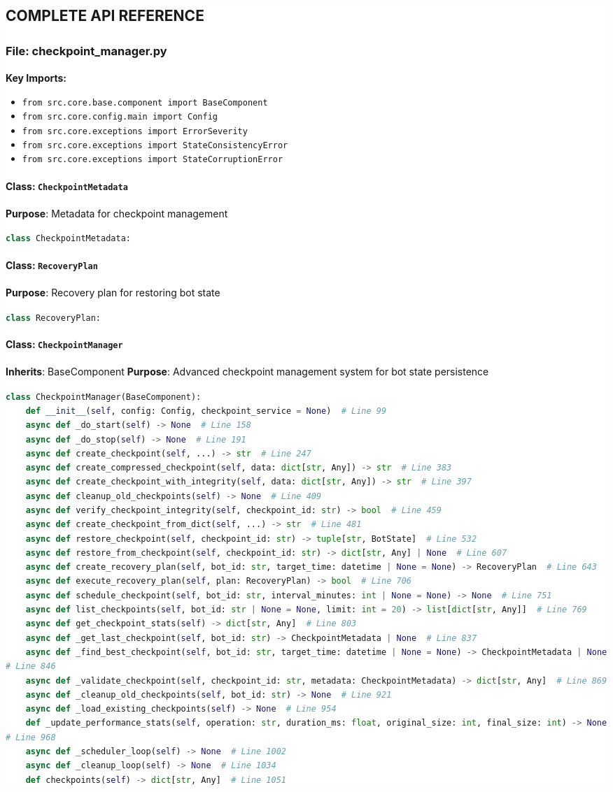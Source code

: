 ## COMPLETE API REFERENCE

### File: checkpoint_manager.py

**Key Imports:**
- `from src.core.base.component import BaseComponent`
- `from src.core.config.main import Config`
- `from src.core.exceptions import ErrorSeverity`
- `from src.core.exceptions import StateConsistencyError`
- `from src.core.exceptions import StateCorruptionError`

#### Class: `CheckpointMetadata`

**Purpose**: Metadata for checkpoint management

```python
class CheckpointMetadata:
```

#### Class: `RecoveryPlan`

**Purpose**: Recovery plan for restoring bot state

```python
class RecoveryPlan:
```

#### Class: `CheckpointManager`

**Inherits**: BaseComponent
**Purpose**: Advanced checkpoint management system for bot state persistence

```python
class CheckpointManager(BaseComponent):
    def __init__(self, config: Config, checkpoint_service = None)  # Line 99
    async def _do_start(self) -> None  # Line 158
    async def _do_stop(self) -> None  # Line 191
    async def create_checkpoint(self, ...) -> str  # Line 247
    async def create_compressed_checkpoint(self, data: dict[str, Any]) -> str  # Line 383
    async def create_checkpoint_with_integrity(self, data: dict[str, Any]) -> str  # Line 397
    async def cleanup_old_checkpoints(self) -> None  # Line 409
    async def verify_checkpoint_integrity(self, checkpoint_id: str) -> bool  # Line 459
    async def create_checkpoint_from_dict(self, ...) -> str  # Line 481
    async def restore_checkpoint(self, checkpoint_id: str) -> tuple[str, BotState]  # Line 532
    async def restore_from_checkpoint(self, checkpoint_id: str) -> dict[str, Any] | None  # Line 607
    async def create_recovery_plan(self, bot_id: str, target_time: datetime | None = None) -> RecoveryPlan  # Line 643
    async def execute_recovery_plan(self, plan: RecoveryPlan) -> bool  # Line 706
    async def schedule_checkpoint(self, bot_id: str, interval_minutes: int | None = None) -> None  # Line 751
    async def list_checkpoints(self, bot_id: str | None = None, limit: int = 20) -> list[dict[str, Any]]  # Line 769
    async def get_checkpoint_stats(self) -> dict[str, Any]  # Line 803
    async def _get_last_checkpoint(self, bot_id: str) -> CheckpointMetadata | None  # Line 837
    async def _find_best_checkpoint(self, bot_id: str, target_time: datetime | None = None) -> CheckpointMetadata | None  # Line 846
    async def _validate_checkpoint(self, checkpoint_id: str, metadata: CheckpointMetadata) -> dict[str, Any]  # Line 869
    async def _cleanup_old_checkpoints(self, bot_id: str) -> None  # Line 921
    async def _load_existing_checkpoints(self) -> None  # Line 954
    def _update_performance_stats(self, operation: str, duration_ms: float, original_size: int, final_size: int) -> None  # Line 968
    async def _scheduler_loop(self) -> None  # Line 1002
    async def _cleanup_loop(self) -> None  # Line 1034
    def checkpoints(self) -> dict[str, Any]  # Line 1051
```